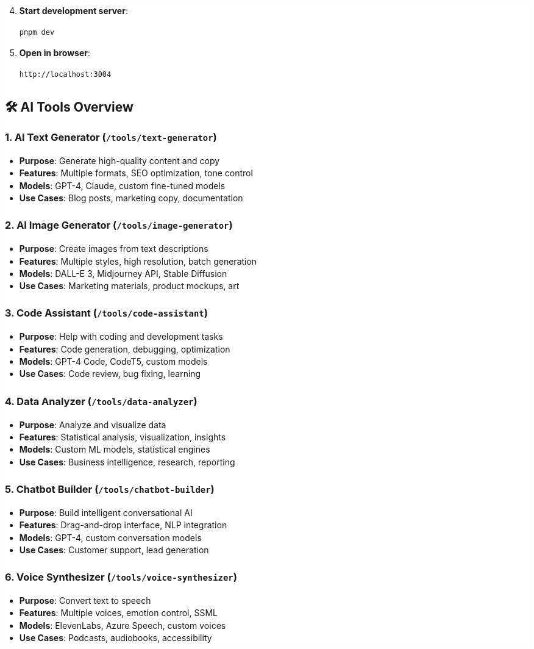    ```env
   ```

4. **Start development server**:
   ```bash
   pnpm dev
   ```

5. **Open in browser**:
   ```
   http://localhost:3004
   ```

## 🛠️ AI Tools Overview

### 1. **AI Text Generator** (`/tools/text-generator`)
- **Purpose**: Generate high-quality content and copy
- **Features**: Multiple formats, SEO optimization, tone control
- **Models**: GPT-4, Claude, custom fine-tuned models
- **Use Cases**: Blog posts, marketing copy, documentation

### 2. **AI Image Generator** (`/tools/image-generator`)
- **Purpose**: Create images from text descriptions
- **Features**: Multiple styles, high resolution, batch generation
- **Models**: DALL-E 3, Midjourney API, Stable Diffusion
- **Use Cases**: Marketing materials, product mockups, art

### 3. **Code Assistant** (`/tools/code-assistant`)
- **Purpose**: Help with coding and development tasks
- **Features**: Code generation, debugging, optimization
- **Models**: GPT-4 Code, CodeT5, custom models
- **Use Cases**: Code review, bug fixing, learning

### 4. **Data Analyzer** (`/tools/data-analyzer`)
- **Purpose**: Analyze and visualize data
- **Features**: Statistical analysis, visualization, insights
- **Models**: Custom ML models, statistical engines
- **Use Cases**: Business intelligence, research, reporting

### 5. **Chatbot Builder** (`/tools/chatbot-builder`)
- **Purpose**: Build intelligent conversational AI
- **Features**: Drag-and-drop interface, NLP integration
- **Models**: GPT-4, custom conversation models
- **Use Cases**: Customer support, lead generation

### 6. **Voice Synthesizer** (`/tools/voice-synthesizer`)
- **Purpose**: Convert text to speech
- **Features**: Multiple voices, emotion control, SSML
- **Models**: ElevenLabs, Azure Speech, custom voices
- **Use Cases**: Podcasts, audiobooks, accessibility
